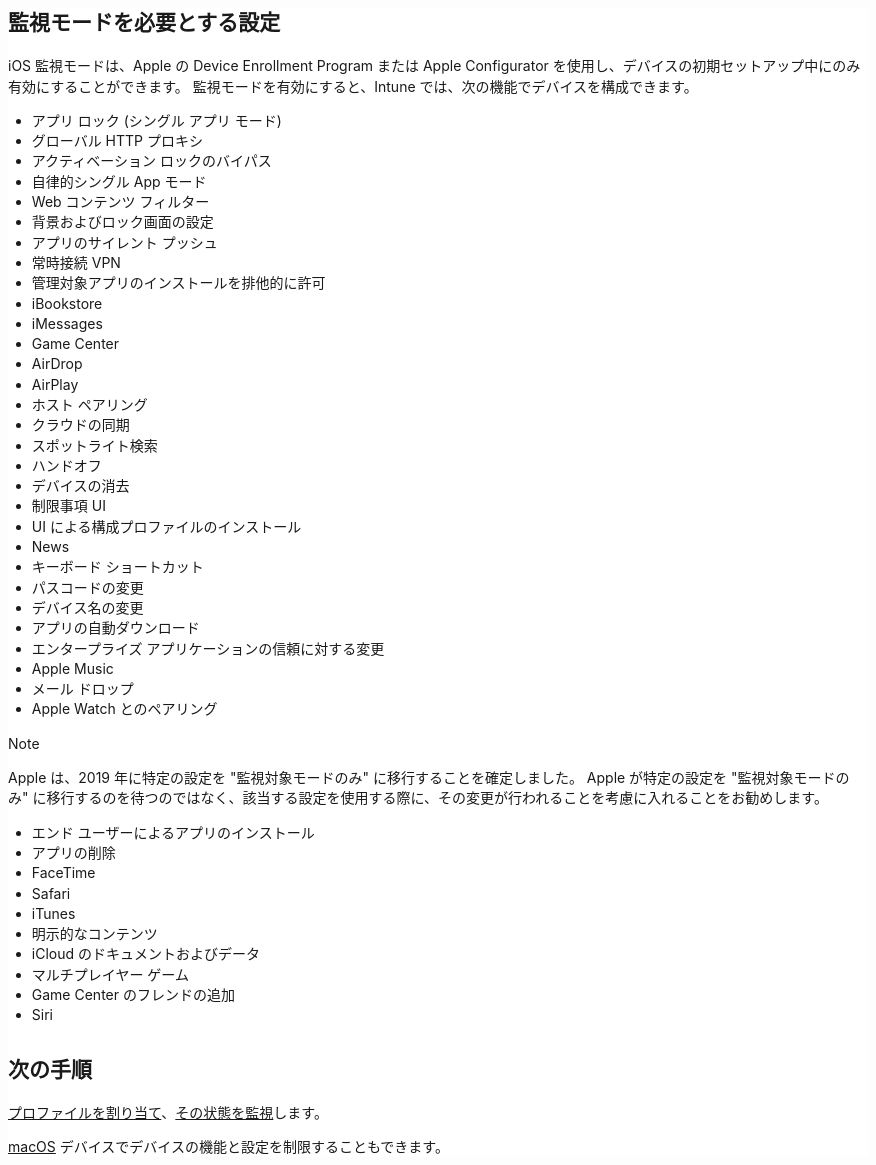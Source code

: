 ## <a name="settings-that-require-supervised-mode"></a>監視モードを必要とする設定

iOS 監視モードは、Apple の Device Enrollment Program または Apple Configurator を使用し、デバイスの初期セットアップ中にのみ有効にすることができます。 監視モードを有効にすると、Intune では、次の機能でデバイスを構成できます。

- アプリ ロック (シングル アプリ モード) 
- グローバル HTTP プロキシ 
- アクティベーション ロックのバイパス 
- 自律的シングル App モード 
- Web コンテンツ フィルター 
- 背景およびロック画面の設定 
- アプリのサイレント プッシュ 
- 常時接続 VPN 
- 管理対象アプリのインストールを排他的に許可 
- iBookstore 
- iMessages 
- Game Center 
- AirDrop 
- AirPlay 
- ホスト ペアリング 
- クラウドの同期 
- スポットライト検索 
- ハンドオフ 
- デバイスの消去 
- 制限事項 UI 
- UI による構成プロファイルのインストール 
- News 
- キーボード ショートカット 
- パスコードの変更 
- デバイス名の変更 
- アプリの自動ダウンロード 
- エンタープライズ アプリケーションの信頼に対する変更 
- Apple Music 
- メール ドロップ 
- Apple Watch とのペアリング 

> [!NOTE]
> Apple は、2019 年に特定の設定を "監視対象モードのみ" に移行することを確定しました。 Apple が特定の設定を "監視対象モードのみ" に移行するのを待つのではなく、該当する設定を使用する際に、その変更が行われることを考慮に入れることをお勧めします。
>
> - エンド ユーザーによるアプリのインストール
> - アプリの削除
> - FaceTime
> - Safari
> - iTunes
> - 明示的なコンテンツ
> - iCloud のドキュメントおよびデータ
> - マルチプレイヤー ゲーム
> - Game Center のフレンドの追加
> - Siri

## <a name="next-steps"></a>次の手順

[プロファイルを割り当て](../device-profile-assign.md)、[その状態を監視](../device-profile-monitor.md)します。

[macOS](device-restrictions-macos.md) デバイスでデバイスの機能と設定を制限することもできます。
